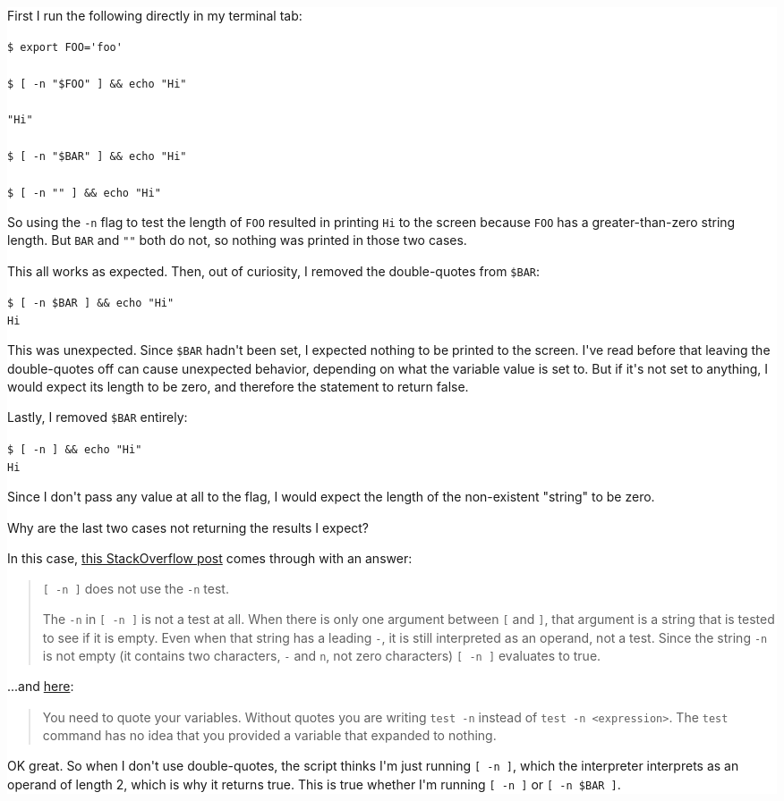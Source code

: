 First I run the following directly in my terminal tab:

```
$ export FOO='foo'

$ [ -n "$FOO" ] && echo "Hi"

"Hi"

$ [ -n "$BAR" ] && echo "Hi"

$ [ -n "" ] && echo "Hi"

```

So using the `-n` flag to test the length of `FOO` resulted in printing `Hi` to the screen because `FOO` has a greater-than-zero string length.  But `BAR` and `""` both do not, so nothing was printed in those two cases.

This all works as expected.  Then, out of curiosity, I removed the double-quotes from `$BAR`:

```
$ [ -n $BAR ] && echo "Hi"
Hi
```

This was unexpected.  Since `$BAR` hadn't been set, I expected nothing to be printed to the screen.  I've read before that leaving the double-quotes off can cause unexpected behavior, depending on what the variable value is set to.  But if it's not set to anything, I would expect its length to be zero, and therefore the statement to return false.

Lastly, I removed `$BAR` entirely:

```
$ [ -n ] && echo "Hi"
Hi
```

Since I don't pass any value at all to the flag, I would expect the length of the non-existent "string" to be zero.

Why are the last two cases not returning the results I expect?

In this case, [this StackOverflow post](https://archive.ph/x5AYq) comes through with an answer:

> `[ -n ]` does not use the `-n` test.
>
> The `-n` in `[ -n ]` is not a test at all. When there is only one argument between `[` and `]`, that argument is a string that is tested to see if it is empty. Even when that string has a leading `-`, it is still interpreted as an operand, not a test. Since the string `-n` is not empty (it contains two characters, `-` and `n`, not zero characters) `[ -n ]` evaluates to true.

...and [here](https://unix.stackexchange.com/a/141025/142469):

> You need to quote your variables. Without quotes you are writing `test -n` instead of `test -n <expression>`. The `test` command has no idea that you provided a variable that expanded to nothing.

OK great.  So when I don't use double-quotes, the script thinks I'm just running `[ -n ]`, which the interpreter interprets as an operand of length 2, which is why it returns true.  This is true whether I'm running `[ -n ]` or `[ -n $BAR ]`.
